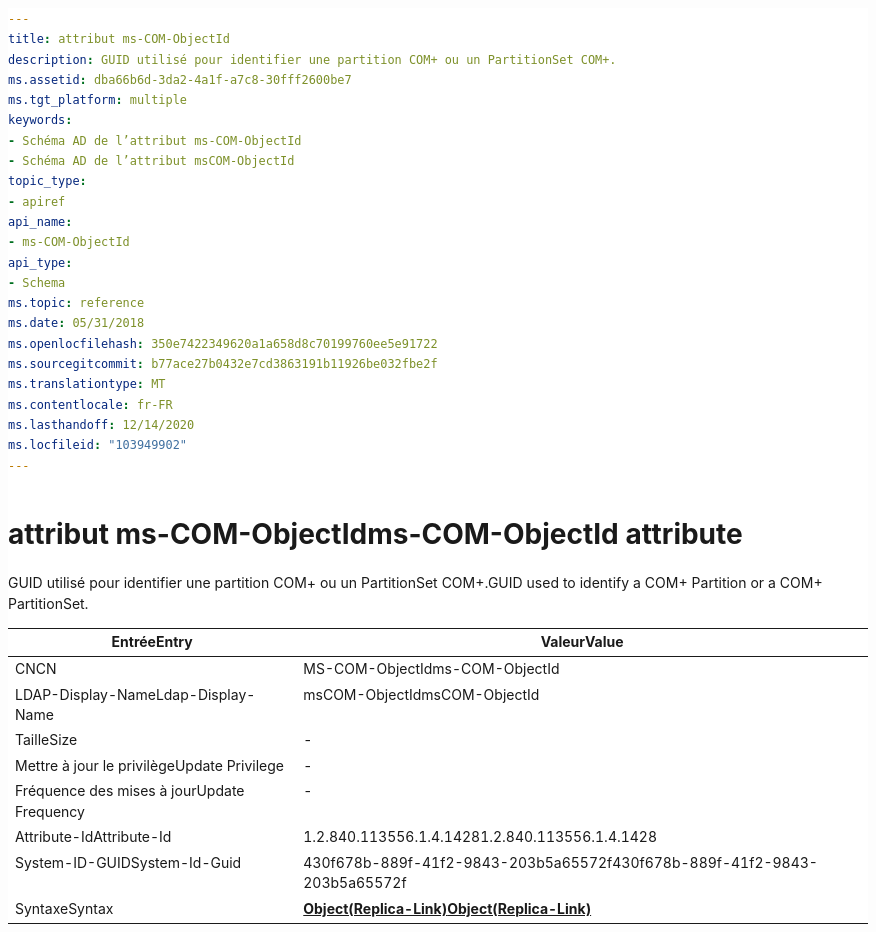 ```yaml
---
title: attribut ms-COM-ObjectId
description: GUID utilisé pour identifier une partition COM+ ou un PartitionSet COM+.
ms.assetid: dba66b6d-3da2-4a1f-a7c8-30fff2600be7
ms.tgt_platform: multiple
keywords:
- Schéma AD de l’attribut ms-COM-ObjectId
- Schéma AD de l’attribut msCOM-ObjectId
topic_type:
- apiref
api_name:
- ms-COM-ObjectId
api_type:
- Schema
ms.topic: reference
ms.date: 05/31/2018
ms.openlocfilehash: 350e7422349620a1a658d8c70199760ee5e91722
ms.sourcegitcommit: b77ace27b0432e7cd3863191b11926be032fbe2f
ms.translationtype: MT
ms.contentlocale: fr-FR
ms.lasthandoff: 12/14/2020
ms.locfileid: "103949902"
---
```

# <a name="ms-com-objectid-attribute"></a><span data-ttu-id="2ba94-105">attribut ms-COM-ObjectId</span><span class="sxs-lookup"><span data-stu-id="2ba94-105">ms-COM-ObjectId attribute</span></span>

<span data-ttu-id="2ba94-106">GUID utilisé pour identifier une partition COM+ ou un PartitionSet COM+.</span><span class="sxs-lookup"><span data-stu-id="2ba94-106">GUID used to identify a COM+ Partition or a COM+ PartitionSet.</span></span>



| <span data-ttu-id="2ba94-107">Entrée</span><span class="sxs-lookup"><span data-stu-id="2ba94-107">Entry</span></span> | <span data-ttu-id="2ba94-108">Valeur</span><span class="sxs-lookup"><span data-stu-id="2ba94-108">Value</span></span> |
|-------------------|-------------------------------------------------------|
| <span data-ttu-id="2ba94-109">CN</span><span class="sxs-lookup"><span data-stu-id="2ba94-109">CN</span></span>                | <span data-ttu-id="2ba94-110">MS-COM-ObjectId</span><span class="sxs-lookup"><span data-stu-id="2ba94-110">ms-COM-ObjectId</span></span>                                       |
| <span data-ttu-id="2ba94-111">LDAP-Display-Name</span><span class="sxs-lookup"><span data-stu-id="2ba94-111">Ldap-Display-Name</span></span> | <span data-ttu-id="2ba94-112">msCOM-ObjectId</span><span class="sxs-lookup"><span data-stu-id="2ba94-112">msCOM-ObjectId</span></span>                                        |
| <span data-ttu-id="2ba94-113">Taille</span><span class="sxs-lookup"><span data-stu-id="2ba94-113">Size</span></span>              | \-                                                    |
| <span data-ttu-id="2ba94-114">Mettre à jour le privilège</span><span class="sxs-lookup"><span data-stu-id="2ba94-114">Update Privilege</span></span>  | \-                                                    |
| <span data-ttu-id="2ba94-115">Fréquence des mises à jour</span><span class="sxs-lookup"><span data-stu-id="2ba94-115">Update Frequency</span></span>  | \-                                                    |
| <span data-ttu-id="2ba94-116">Attribute-Id</span><span class="sxs-lookup"><span data-stu-id="2ba94-116">Attribute-Id</span></span>      | <span data-ttu-id="2ba94-117">1.2.840.113556.1.4.1428</span><span class="sxs-lookup"><span data-stu-id="2ba94-117">1.2.840.113556.1.4.1428</span></span>                               |
| <span data-ttu-id="2ba94-118">System-ID-GUID</span><span class="sxs-lookup"><span data-stu-id="2ba94-118">System-Id-Guid</span></span>    | <span data-ttu-id="2ba94-119">430f678b-889f-41f2-9843-203b5a65572f</span><span class="sxs-lookup"><span data-stu-id="2ba94-119">430f678b-889f-41f2-9843-203b5a65572f</span></span>                  |
| <span data-ttu-id="2ba94-120">Syntaxe</span><span class="sxs-lookup"><span data-stu-id="2ba94-120">Syntax</span></span>            | [<span data-ttu-id="2ba94-121">**Object(Replica-Link)**</span><span class="sxs-lookup"><span data-stu-id="2ba94-121">**Object(Replica-Link)**</span></span>](s-object-replica-link.md) |
